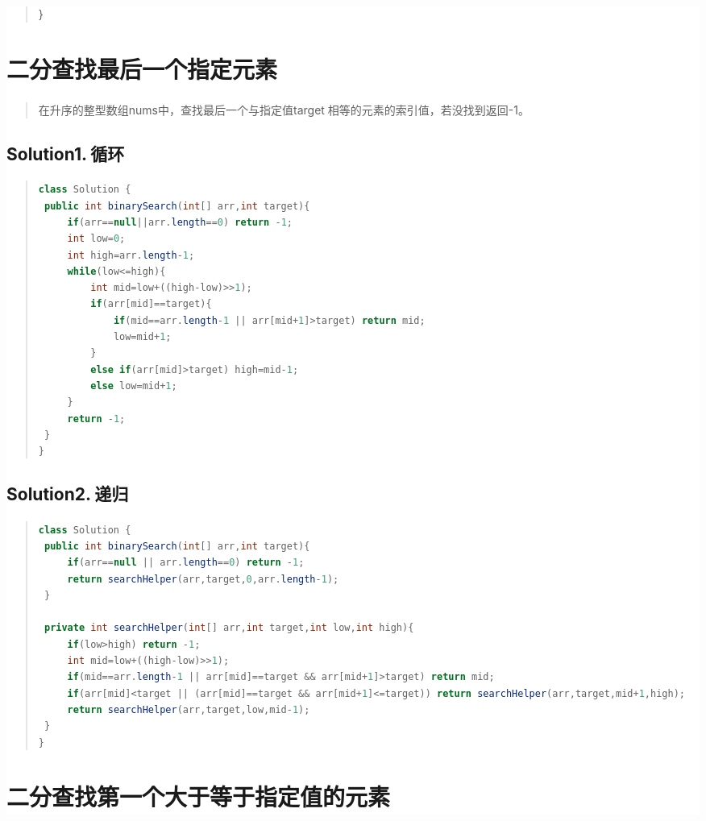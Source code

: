 > }
> ```

# 二分查找最后一个指定元素

> 在升序的整型数组nums中，查找最后一个与指定值target 相等的元素的索引值，若没找到返回-1。

## Solution1.  循环

> ```java
> class Solution {
>  public int binarySearch(int[] arr,int target){
>      if(arr==null||arr.length==0) return -1;
>      int low=0;
>      int high=arr.length-1;
>      while(low<=high){
>          int mid=low+((high-low)>>1);
>          if(arr[mid]==target){
>              if(mid==arr.length-1 || arr[mid+1]>target) return mid;
>              low=mid+1;
>          }
>          else if(arr[mid]>target) high=mid-1;
>          else low=mid+1;
>      }
>      return -1;
>  }
> }
> ```

## Solution2.  递归

> ```java
> class Solution {
>  public int binarySearch(int[] arr,int target){
>      if(arr==null || arr.length==0) return -1;
>      return searchHelper(arr,target,0,arr.length-1);
>  }
> 
>  private int searchHelper(int[] arr,int target,int low,int high){
>      if(low>high) return -1;
>      int mid=low+((high-low)>>1);
>      if(mid==arr.length-1 || arr[mid]==target && arr[mid+1]>target) return mid;
>      if(arr[mid]<target || (arr[mid]==target && arr[mid+1]<=target)) return searchHelper(arr,target,mid+1,high);
>      return searchHelper(arr,target,low,mid-1);
>  }
> }
> ```

# 二分查找第一个大于等于指定值的元素
